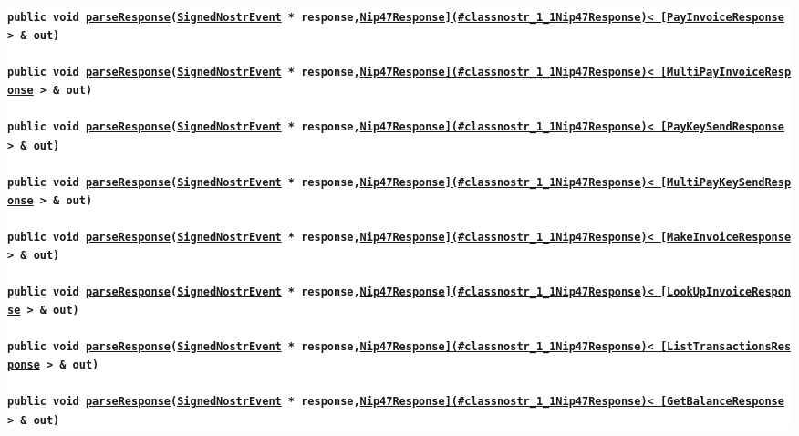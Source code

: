 #### `public void `[`parseResponse`](#classnostr_1_1Nip47_1a227c93d1f00eef2dc26964d5960fa870)`(`[`SignedNostrEvent`](#classnostr_1_1SignedNostrEvent)` * response,`[`Nip47Response](#classnostr_1_1Nip47Response)< [PayInvoiceResponse`](#namespacenostr_1aabe8d230016fd5f70285adbcbe77fe23)` > & out)` 

#### `public void `[`parseResponse`](#classnostr_1_1Nip47_1ac4de81240475645085b1b4da58ecb727)`(`[`SignedNostrEvent`](#classnostr_1_1SignedNostrEvent)` * response,`[`Nip47Response](#classnostr_1_1Nip47Response)< [MultiPayInvoiceResponse`](#namespacenostr_1a0fb78e894360c3b4167124456e18cc1b)` > & out)` 

#### `public void `[`parseResponse`](#classnostr_1_1Nip47_1a8d1c779b4af12e4bb8963dc3ebdeecab)`(`[`SignedNostrEvent`](#classnostr_1_1SignedNostrEvent)` * response,`[`Nip47Response](#classnostr_1_1Nip47Response)< [PayKeySendResponse`](#namespacenostr_1a70810c5e5dbfe96e16ae12fd2990e6d6)` > & out)` 

#### `public void `[`parseResponse`](#classnostr_1_1Nip47_1a6585a69c98e19c9969d8bfa012b62fda)`(`[`SignedNostrEvent`](#classnostr_1_1SignedNostrEvent)` * response,`[`Nip47Response](#classnostr_1_1Nip47Response)< [MultiPayKeySendResponse`](#namespacenostr_1af6e0f43f7f982a4b4fe1a1c097cf9de3)` > & out)` 

#### `public void `[`parseResponse`](#classnostr_1_1Nip47_1ad0c8190ae14427ec5b1522b661e07f75)`(`[`SignedNostrEvent`](#classnostr_1_1SignedNostrEvent)` * response,`[`Nip47Response](#classnostr_1_1Nip47Response)< [MakeInvoiceResponse`](#namespacenostr_1a784f3d1260b727625d00d370c0ac9e9f)` > & out)` 

#### `public void `[`parseResponse`](#classnostr_1_1Nip47_1a1787418bb1c82a2af95e0b0a5cecb215)`(`[`SignedNostrEvent`](#classnostr_1_1SignedNostrEvent)` * response,`[`Nip47Response](#classnostr_1_1Nip47Response)< [LookUpInvoiceResponse`](#namespacenostr_1a9357541c46480c78b10dbd47531ce2d7)` > & out)` 

#### `public void `[`parseResponse`](#classnostr_1_1Nip47_1ab17e76dcb6ebb9ff02385db61dcf2177)`(`[`SignedNostrEvent`](#classnostr_1_1SignedNostrEvent)` * response,`[`Nip47Response](#classnostr_1_1Nip47Response)< [ListTransactionsResponse`](#namespacenostr_1a5fd7239e7510091c73ba2602f4a6bc3d)` > & out)` 

#### `public void `[`parseResponse`](#classnostr_1_1Nip47_1a91fc31e78d9bc639c249547d7ae83524)`(`[`SignedNostrEvent`](#classnostr_1_1SignedNostrEvent)` * response,`[`Nip47Response](#classnostr_1_1Nip47Response)< [GetBalanceResponse`](#namespacenostr_1a42570ba6e2e70160a34b1746331f5bff)` > & out)` 
